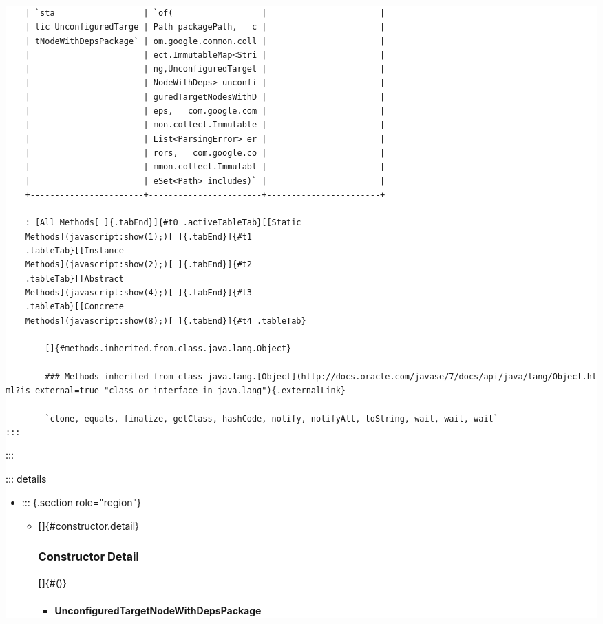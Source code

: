         | `sta                  | `of​(                  |                       |
        | tic UnconfiguredTarge | Path packagePath,   c |                       |
        | tNodeWithDepsPackage` | om.google.common.coll |                       |
        |                       | ect.ImmutableMap<Stri |                       |
        |                       | ng,​UnconfiguredTarget |                       |
        |                       | NodeWithDeps> unconfi |                       |
        |                       | guredTargetNodesWithD |                       |
        |                       | eps,   com.google.com |                       |
        |                       | mon.collect.Immutable |                       |
        |                       | List<ParsingError> er |                       |
        |                       | rors,   com.google.co |                       |
        |                       | mmon.collect.Immutabl |                       |
        |                       | eSet<Path> includes)` |                       |
        +-----------------------+-----------------------+-----------------------+

        : [All Methods[ ]{.tabEnd}]{#t0 .activeTableTab}[[Static
        Methods](javascript:show(1);)[ ]{.tabEnd}]{#t1
        .tableTab}[[Instance
        Methods](javascript:show(2);)[ ]{.tabEnd}]{#t2
        .tableTab}[[Abstract
        Methods](javascript:show(4);)[ ]{.tabEnd}]{#t3
        .tableTab}[[Concrete
        Methods](javascript:show(8);)[ ]{.tabEnd}]{#t4 .tableTab}

        -   []{#methods.inherited.from.class.java.lang.Object}

            ### Methods inherited from class java.lang.[Object](http://docs.oracle.com/javase/7/docs/api/java/lang/Object.html?is-external=true "class or interface in java.lang"){.externalLink}

            `clone, equals, finalize, getClass, hashCode, notify, notifyAll, toString, wait, wait, wait`
    :::
:::

::: details
-   ::: {.section role="region"}
    -   []{#constructor.detail}

        ### Constructor Detail

        []{#<init>()}

        -   #### UnconfiguredTargetNodeWithDepsPackage
